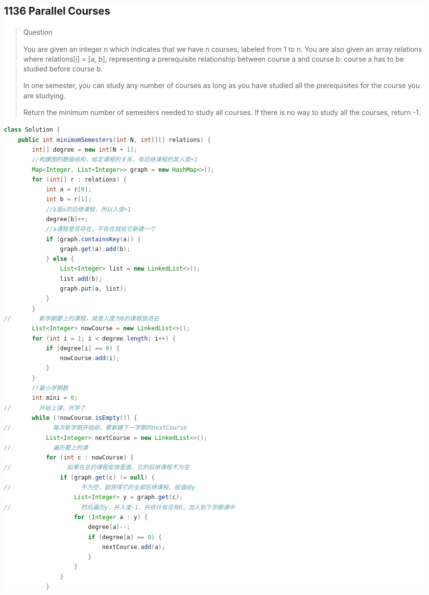 

## 1136 Parallel Courses

> Question
>
> You are given an integer n which indicates that we have n courses, labeled from 1 to n. You are also given an array relations where relations[i] = [a, b], representing a prerequisite relationship between course a and course b: course a has to be studied before course b.
>
> In one semester, you can study any number of courses as long as you have studied all the prerequisites for the course you are studying.
>
> Return the minimum number of semesters needed to study all courses. If there is no way to study all the courses, return -1.

```java
class Solution {
    public int minimumSemesters(int N, int[][] relations) {
        int[] degree = new int[N + 1];
        //构建图的数据结构，给定课程的关系，有后继课程的其入度+1
        Map<Integer, List<Integer>> graph = new HashMap<>();
        for (int[] r : relations) {
            int a = r[0];
            int b = r[1];
            //b是a的后继课程，所以入度+1
            degree[b]++;
            //a课程是否存在，不存在就给它新建一个
            if (graph.containsKey(a)) {
                graph.get(a).add(b);
            } else {
                List<Integer> list = new LinkedList<>();
                list.add(b);
                graph.put(a, list);
            }
        }
//        新学期要上的课程，就是入度为0的课程放进去
        List<Integer> nowCourse = new LinkedList<>();
        for (int i = 1; i < degree.length; i++) {
            if (degree[i] == 0) {
                nowCourse.add(i);
            }
        }
        //最小学期数
        int mini = 0;
//        开始上课，开学了
        while (!nowCourse.isEmpty()) {
//            每次新学期开始前，要新建下一学期的nextCourse
            List<Integer> nextCourse = new LinkedList<>();
//            遍历要上的课
            for (int c : nowCourse) {
//                如果在总的课程安排里面，它的后继课程不为空
                if (graph.get(c) != null) {
//                    不为空，就获得它的全部后继课程，赋值给y
                    List<Integer> y = graph.get(c);
//                    然后遍历y，并入度-1，并统计有没有0，加入到下学期课中
                    for (Integer a : y) {
                        degree[a]--;
                        if (degree[a] == 0) {
                            nextCourse.add(a);
                        }
                    }
                }
            }
```